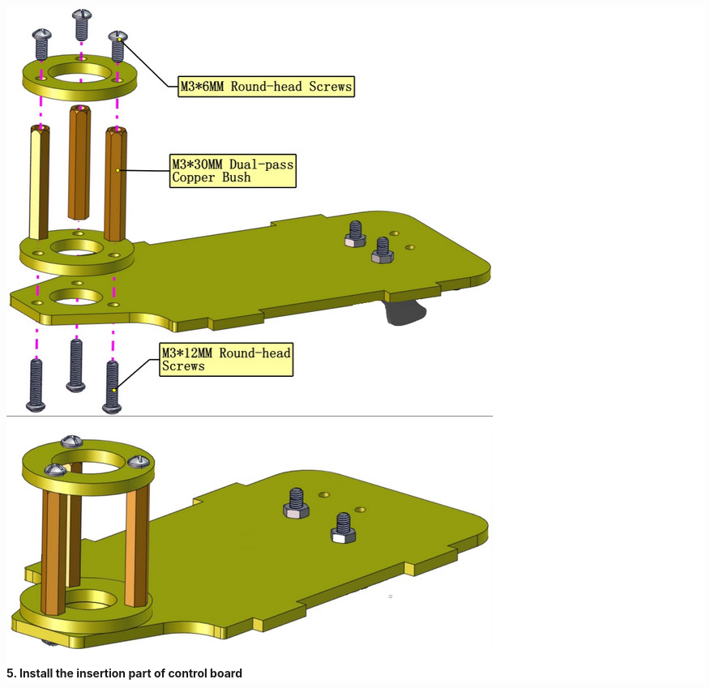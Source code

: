 ![._二](media/e344557cf02ce4ac6420ac81cd3f7891.jpeg)

![](media/e47d23d9fbc4f66e891f8050468196f1.jpeg)

 **5. Install the insertion part of control board**
